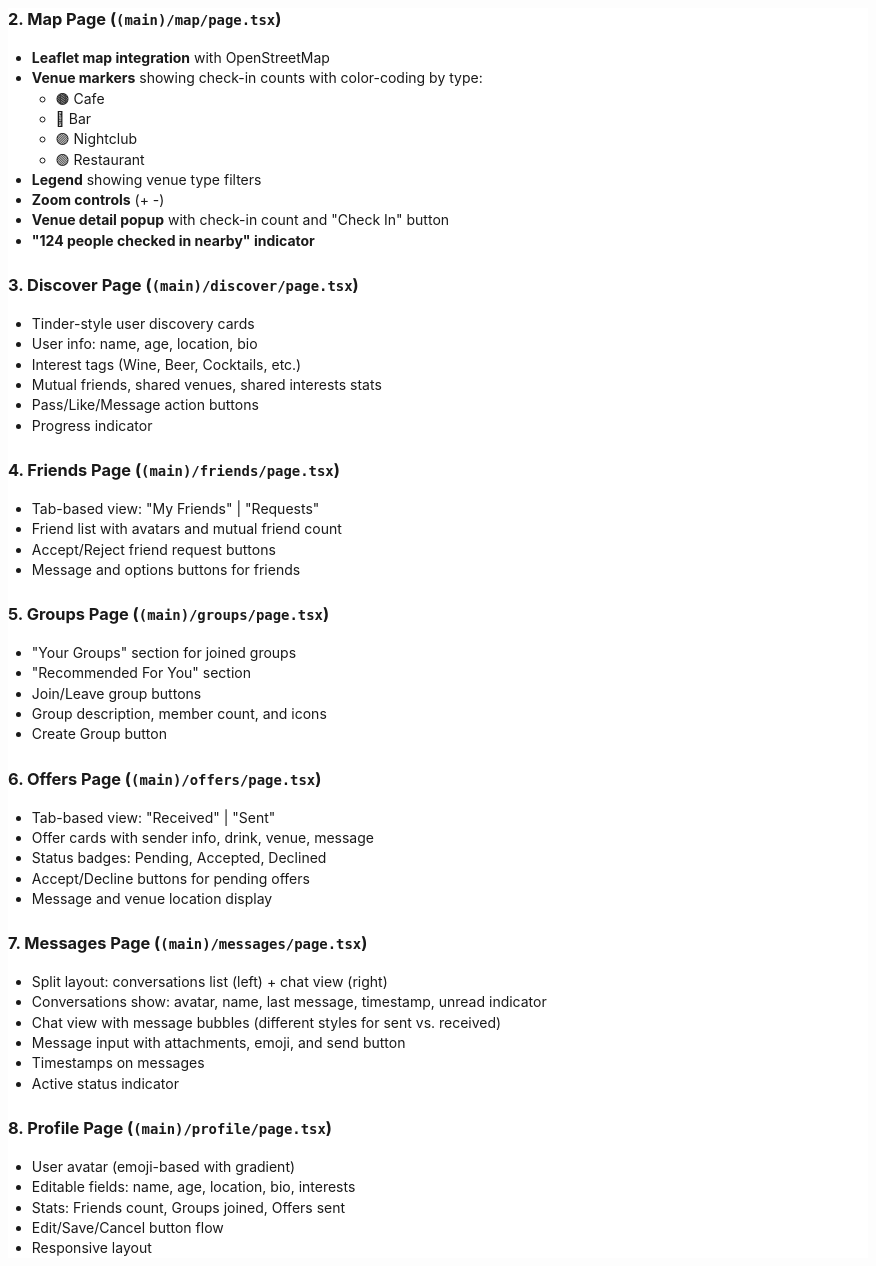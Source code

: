 ### 2. **Map Page** (`(main)/map/page.tsx`)
- **Leaflet map integration** with OpenStreetMap
- **Venue markers** showing check-in counts with color-coding by type:
  - 🟤 Cafe
  - 🔴 Bar
  - 🟣 Nightclub
  - 🟢 Restaurant
- **Legend** showing venue type filters
- **Zoom controls** (+ -)
- **Venue detail popup** with check-in count and "Check In" button
- **"124 people checked in nearby" indicator**

### 3. **Discover Page** (`(main)/discover/page.tsx`)
- Tinder-style user discovery cards
- User info: name, age, location, bio
- Interest tags (Wine, Beer, Cocktails, etc.)
- Mutual friends, shared venues, shared interests stats
- Pass/Like/Message action buttons
- Progress indicator

### 4. **Friends Page** (`(main)/friends/page.tsx`)
- Tab-based view: "My Friends" | "Requests"
- Friend list with avatars and mutual friend count
- Accept/Reject friend request buttons
- Message and options buttons for friends

### 5. **Groups Page** (`(main)/groups/page.tsx`)
- "Your Groups" section for joined groups
- "Recommended For You" section
- Join/Leave group buttons
- Group description, member count, and icons
- Create Group button

### 6. **Offers Page** (`(main)/offers/page.tsx`)
- Tab-based view: "Received" | "Sent"
- Offer cards with sender info, drink, venue, message
- Status badges: Pending, Accepted, Declined
- Accept/Decline buttons for pending offers
- Message and venue location display

### 7. **Messages Page** (`(main)/messages/page.tsx`)
- Split layout: conversations list (left) + chat view (right)
- Conversations show: avatar, name, last message, timestamp, unread indicator
- Chat view with message bubbles (different styles for sent vs. received)
- Message input with attachments, emoji, and send button
- Timestamps on messages
- Active status indicator

### 8. **Profile Page** (`(main)/profile/page.tsx`)
- User avatar (emoji-based with gradient)
- Editable fields: name, age, location, bio, interests
- Stats: Friends count, Groups joined, Offers sent
- Edit/Save/Cancel button flow
- Responsive layout
